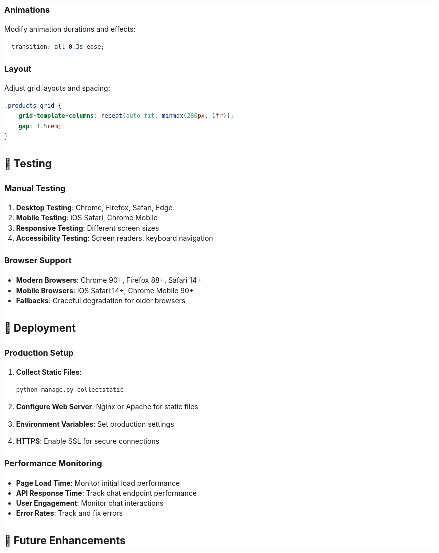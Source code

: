 ### **Animations**
Modify animation durations and effects:
```css
--transition: all 0.3s ease;
```

### **Layout**
Adjust grid layouts and spacing:
```css
.products-grid {
    grid-template-columns: repeat(auto-fit, minmax(280px, 1fr));
    gap: 1.5rem;
}
```

## 🧪 **Testing**

### **Manual Testing**
1. **Desktop Testing**: Chrome, Firefox, Safari, Edge
2. **Mobile Testing**: iOS Safari, Chrome Mobile
3. **Responsive Testing**: Different screen sizes
4. **Accessibility Testing**: Screen readers, keyboard navigation

### **Browser Support**
- **Modern Browsers**: Chrome 90+, Firefox 88+, Safari 14+
- **Mobile Browsers**: iOS Safari 14+, Chrome Mobile 90+
- **Fallbacks**: Graceful degradation for older browsers

## 🚀 **Deployment**

### **Production Setup**
1. **Collect Static Files**:
   ```bash
   python manage.py collectstatic
   ```

2. **Configure Web Server**: Nginx or Apache for static files

3. **Environment Variables**: Set production settings

4. **HTTPS**: Enable SSL for secure connections

### **Performance Monitoring**
- **Page Load Time**: Monitor initial load performance
- **API Response Time**: Track chat endpoint performance
- **User Engagement**: Monitor chat interactions
- **Error Rates**: Track and fix errors

## 🎯 **Future Enhancements**
